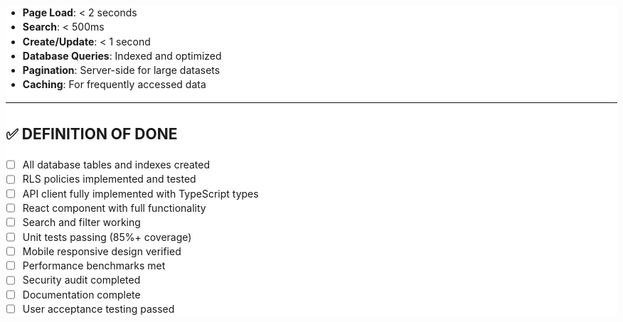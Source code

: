 - **Page Load**: < 2 seconds
- **Search**: < 500ms
- **Create/Update**: < 1 second
- **Database Queries**: Indexed and optimized
- **Pagination**: Server-side for large datasets
- **Caching**: For frequently accessed data

---

## ✅ DEFINITION OF DONE

- [ ] All database tables and indexes created
- [ ] RLS policies implemented and tested
- [ ] API client fully implemented with TypeScript types
- [ ] React component with full functionality
- [ ] Search and filter working
- [ ] Unit tests passing (85%+ coverage)
- [ ] Mobile responsive design verified
- [ ] Performance benchmarks met
- [ ] Security audit completed
- [ ] Documentation complete
- [ ] User acceptance testing passed
